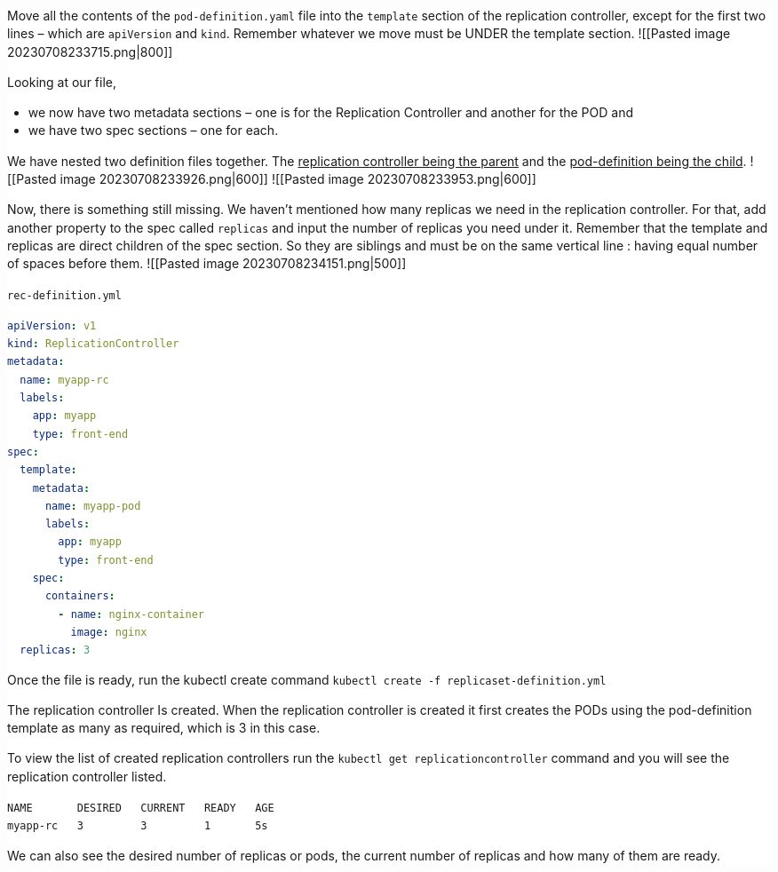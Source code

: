 Move all the contents of the `pod-definition.yaml` file into the `template` section of the replication controller, except for the first two lines – which are `apiVersion` and `kind`.  Remember whatever we move must be UNDER the template section. 
![[Pasted image 20230708233715.png|800]]

Looking at our file, 
- we now have two metadata sections – one is for the Replication Controller and another for the POD and 
- we have two spec sections – one for each. 

We have nested two definition files together. The <u>replication controller being the parent</u> and the <u>pod-definition being the child</u>.
![[Pasted image 20230708233926.png|600]]   ![[Pasted image 20230708233953.png|600]]


Now, there is something still missing. We haven’t mentioned how many replicas we need in the replication controller. For that, add another property to the spec called `replicas` and input the number of replicas you need under it. Remember that the template and replicas are direct children of the spec section. So they are siblings and must be on the same vertical line : having equal number of spaces before them.
![[Pasted image 20230708234151.png|500]]

`rec-definition.yml`
```yaml
apiVersion: v1
kind: ReplicationController
metadata:
  name: myapp-rc
  labels:
    app: myapp
    type: front-end
spec:
  template:
    metadata:
      name: myapp-pod
      labels:
        app: myapp
        type: front-end
    spec:
      containers:
        - name: nginx-container
          image: nginx
  replicas: 3
```

Once the file is ready, run the kubectl create command  `kubectl create -f replicaset-definition.yml`

The replication controller Is created. 
When the replication controller is created  it first creates the PODs using the pod-definition template as many as required, which is 3 in this case. 

To view the list of created replication controllers run the `kubectl get replicationcontroller` command and you will see the replication controller listed. 
```
NAME       DESIRED   CURRENT   READY   AGE
myapp-rc   3         3         1       5s
```
We can also see the desired number of replicas or pods, the current number of replicas and how many of them are ready. 
